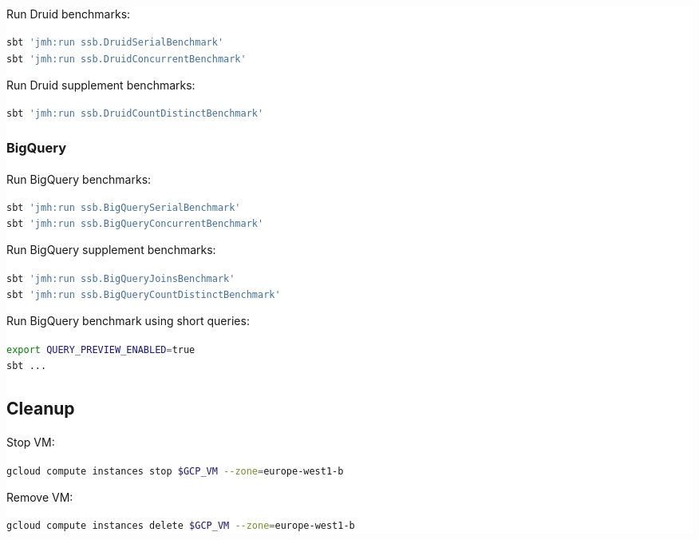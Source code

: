 Run Druid benchmarks:

```bash
sbt 'jmh:run ssb.DruidSerialBenchmark'
sbt 'jmh:run ssb.DruidConcurrentBenchmark'
```

Run Druid supplement benchmarks:

```bash
sbt 'jmh:run ssb.DruidCountDistinctBenchmark'
```

### BigQuery

Run BigQuery benchmarks:

```bash
sbt 'jmh:run ssb.BigQuerySerialBenchmark'
sbt 'jmh:run ssb.BigQueryConcurrentBenchmark'
```

Run BigQuery supplement benchmarks:

```bash
sbt 'jmh:run ssb.BigQueryJoinsBenchmark'
sbt 'jmh:run ssb.BigQueryCountDistinctBenchmark'
```

Run BigQuery benchmark using short queries:

```bash
export QUERY_PREVIEW_ENABLED=true
sbt ...
```

## Cleanup

Stop VM:

```bash
gcloud compute instances stop $GCP_VM --zone=europe-west1-b
```

Remove VM:

```bash
gcloud compute instances delete $GCP_VM --zone=europe-west1-b
```
